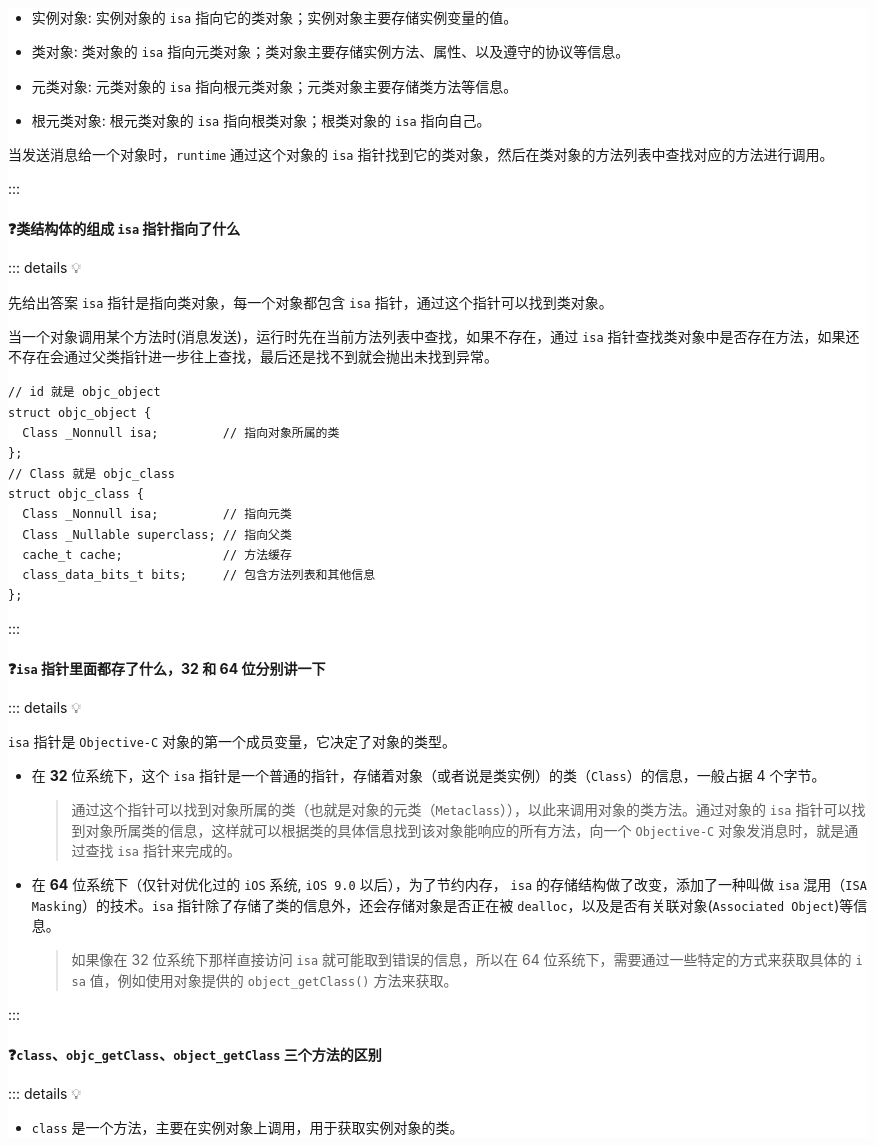   - 实例对象: 实例对象的 `isa` 指向它的类对象；实例对象主要存储实例变量的值。

  - 类对象: 类对象的 `isa` 指向元类对象；类对象主要存储实例方法、属性、以及遵守的协议等信息。

  - 元类对象: 元类对象的 `isa` 指向根元类对象；元类对象主要存储类方法等信息。

  - 根元类对象: 根元类对象的 `isa` 指向根类对象；根类对象的 `isa` 指向自己。

  当发送消息给一个对象时，`runtime` 通过这个对象的 `isa` 指针找到它的类对象，然后在类对象的方法列表中查找对应的方法进行调用。

:::

#### ❓类结构体的组成 `isa` 指针指向了什么

::: details 💡

  先给出答案 `isa` 指针是指向类对象，每一个对象都包含 `isa` 指针，通过这个指针可以找到类对象。
  
  当一个对象调用某个方法时(消息发送)，运行时先在当前方法列表中查找，如果不存在，通过 `isa` 指针查找类对象中是否存在方法，如果还不存在会通过父类指针进一步往上查找，最后还是找不到就会抛出未找到异常。
  
  ```objc
  // id 就是 objc_object
  struct objc_object {
    Class _Nonnull isa;         // 指向对象所属的类
  };
  // Class 就是 objc_class
  struct objc_class {
    Class _Nonnull isa;         // 指向元类
    Class _Nullable superclass; // 指向父类
    cache_t cache;              // 方法缓存
    class_data_bits_t bits;     // 包含方法列表和其他信息
  };
  ```

:::

#### ❓`isa` 指针里面都存了什么，32 和 64 位分别讲一下

::: details 💡

  `isa` 指针是 `Objective-C` 对象的第一个成员变量，它决定了对象的类型。

  - 在 **32** 位系统下，这个 `isa` 指针是一个普通的指针，存储着对象（或者说是类实例）的类（`Class`）的信息，一般占据 4 个字节。
    > 通过这个指针可以找到对象所属的类（也就是对象的元类（`Metaclass`）），以此来调用对象的类方法。通过对象的 `isa` 指针可以找到对象所属类的信息，这样就可以根据类的具体信息找到该对象能响应的所有方法，向一个 `Objective-C` 对象发消息时，就是通过查找 `isa` 指针来完成的。

  - 在 **64** 位系统下（仅针对优化过的 `iOS` 系统, `iOS 9.0` 以后），为了节约内存， `isa` 的存储结构做了改变，添加了一种叫做 `isa` 混用（`ISA Masking`）的技术。`isa` 指针除了存储了类的信息外，还会存储对象是否正在被 `dealloc`，以及是否有关联对象(`Associated Object`)等信息。
    > 如果像在 32 位系统下那样直接访问 `isa` 就可能取到错误的信息，所以在 64 位系统下，需要通过一些特定的方式来获取具体的 `isa` 值，例如使用对象提供的 `object_getClass()` 方法来获取。

:::

#### ❓`class`、`objc_getClass`、`object_getClass` 三个方法的区别

::: details 💡

  - `class` 是一个方法，主要在实例对象上调用，用于获取实例对象的类。
